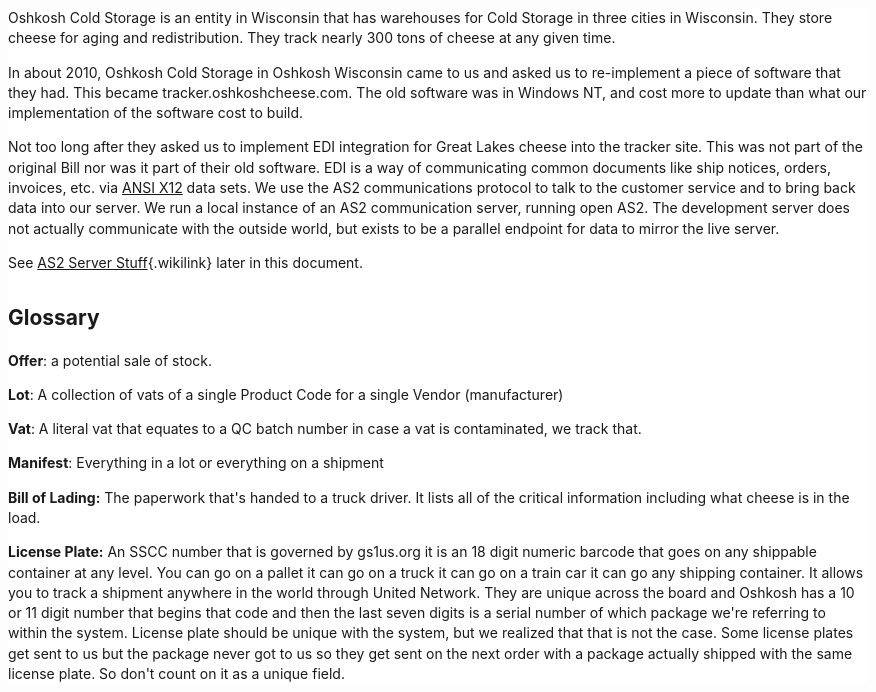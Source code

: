 Oshkosh Cold Storage is an entity in Wisconsin that has warehouses for
Cold Storage in three cities in Wisconsin. They store cheese for aging
and redistribution. They track nearly 300 tons of cheese at any given
time.

In about 2010, Oshkosh Cold Storage in Oshkosh Wisconsin came to us and
asked us to re-implement a piece of software that they had. This became
tracker.oshkoshcheese.com. The old software was in Windows NT, and cost
more to update than what our implementation of the software cost to
build.

Not too long after they asked us to implement EDI integration for Great
Lakes cheese into the tracker site. This was not part of the original
Bill nor was it part of their old software. EDI is a way of
communicating common documents like ship notices, orders, invoices, etc.
via [ANSI X12](https://x12.org/) data sets. We use the AS2
communications protocol to talk to the customer service and to bring
back data into our server. We run a local instance of an AS2
communication server, running open AS2. The development server does not
actually communicate with the outside world, but exists to be a parallel
endpoint for data to mirror the live server.

See [AS2 Server
Stuff](Tracker.oshkoshcheese.com#AS2_Server_Stuff "AS2 Server Stuff"){.wikilink}
later in this document.

## Glossary

**Offer**: a potential sale of stock.

**Lot**: A collection of vats of a single Product Code for a single
Vendor (manufacturer)

**Vat**: A literal vat that equates to a QC batch number in case a vat
is contaminated, we track that.

**Manifest**: Everything in a lot or everything on a shipment

**Bill of Lading:** The paperwork that\'s handed to a truck driver. It
lists all of the critical information including what cheese is in the
load.

**License Plate:** An SSCC number that is governed by gs1us.org it is an
18 digit numeric barcode that goes on any shippable container at any
level. You can go on a pallet it can go on a truck it can go on a train
car it can go any shipping container. It allows you to track a shipment
anywhere in the world through United Network. They are unique across the
board and Oshkosh has a 10 or 11 digit number that begins that code and
then the last seven digits is a serial number of which package we\'re
referring to within the system. License plate should be unique with the
system, but we realized that that is not the case. Some license plates
get sent to us but the package never got to us so they get sent on the
next order with a package actually shipped with the same license plate.
So don\'t count on it as a unique field.
